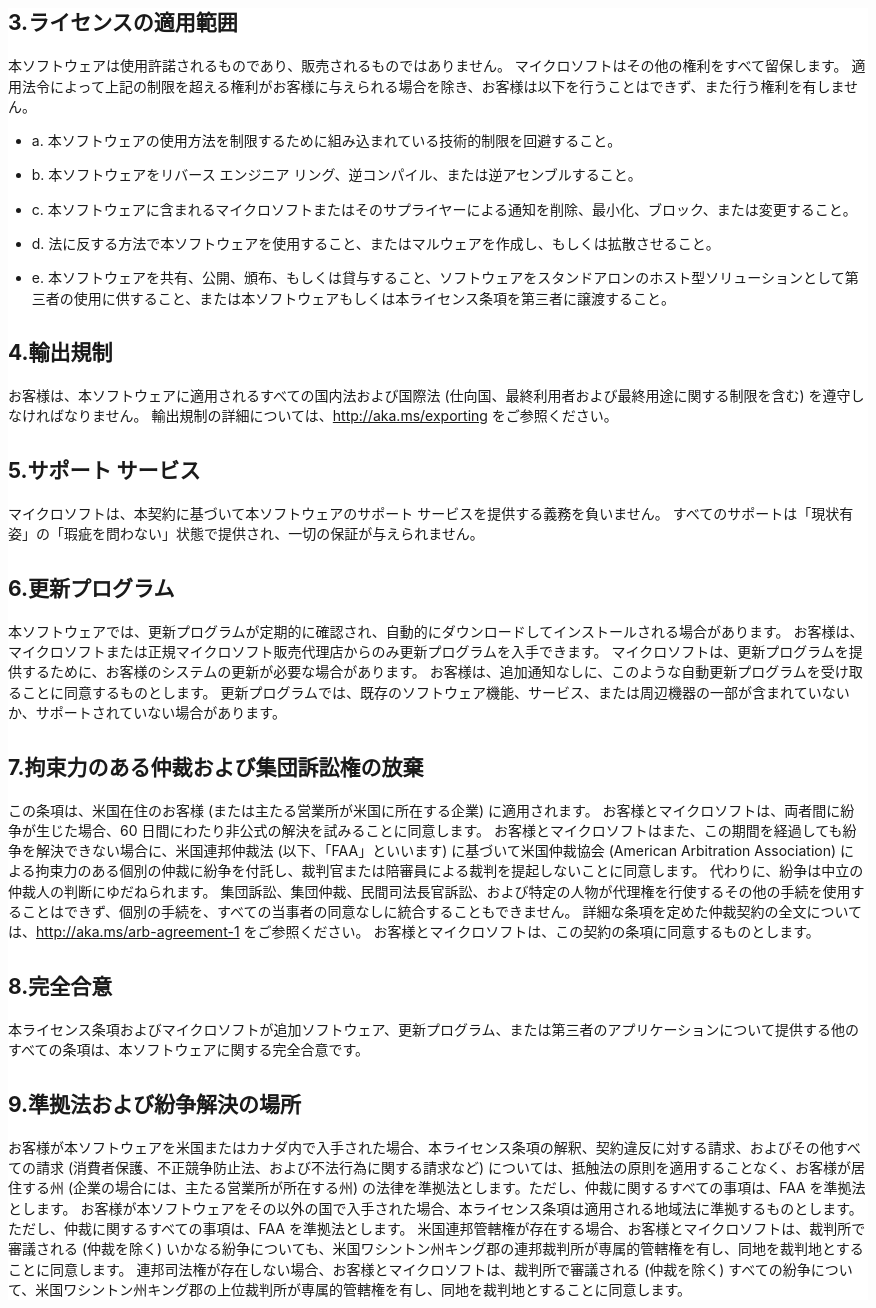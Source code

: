 ## 3.ライセンスの適用範囲
<a id="3-scope-of-license" class="xliff"></a> 
本ソフトウェアは使用許諾されるものであり、販売されるものではありません。 マイクロソフトはその他の権利をすべて留保します。 適用法令によって上記の制限を超える権利がお客様に与えられる場合を除き、お客様は以下を行うことはできず、また行う権利を有しません。

- a. 本ソフトウェアの使用方法を制限するために組み込まれている技術的制限を回避すること。

- b. 本ソフトウェアをリバース エンジニア リング、逆コンパイル、または逆アセンブルすること。

- c. 本ソフトウェアに含まれるマイクロソフトまたはそのサプライヤーによる通知を削除、最小化、ブロック、または変更すること。

- d. 法に反する方法で本ソフトウェアを使用すること、またはマルウェアを作成し、もしくは拡散させること。

- e. 本ソフトウェアを共有、公開、頒布、もしくは貸与すること、ソフトウェアをスタンドアロンのホスト型ソリューションとして第三者の使用に供すること、または本ソフトウェアもしくは本ライセンス条項を第三者に譲渡すること。

## 4.輸出規制
<a id="4-export-restrictions" class="xliff"></a> 
お客様は、本ソフトウェアに適用されるすべての国内法および国際法 (仕向国、最終利用者および最終用途に関する制限を含む) を遵守しなければなりません。 輸出規制の詳細については、http://aka.ms/exporting をご参照ください。

## 5.サポート サービス
<a id="5-support-services" class="xliff"></a> 
マイクロソフトは、本契約に基づいて本ソフトウェアのサポート サービスを提供する義務を負いません。 すべてのサポートは「現状有姿」の「瑕疵を問わない」状態で提供され、一切の保証が与えられません。

## 6.更新プログラム
<a id="6-updates" class="xliff"></a>
本ソフトウェアでは、更新プログラムが定期的に確認され、自動的にダウンロードしてインストールされる場合があります。 お客様は、マイクロソフトまたは正規マイクロソフト販売代理店からのみ更新プログラムを入手できます。 マイクロソフトは、更新プログラムを提供するために、お客様のシステムの更新が必要な場合があります。 お客様は、追加通知なしに、このような自動更新プログラムを受け取ることに同意するものとします。 更新プログラムでは、既存のソフトウェア機能、サービス、または周辺機器の一部が含まれていないか、サポートされていない場合があります。

## 7.拘束力のある仲裁および集団訴訟権の放棄
<a id="7-binding-arbitration-and-class-action-waiver" class="xliff"></a>
この条項は、米国在住のお客様 (または主たる営業所が米国に所在する企業) に適用されます。  お客様とマイクロソフトは、両者間に紛争が生じた場合、60 日間にわたり非公式の解決を試みることに同意します。 お客様とマイクロソフトはまた、この期間を経過しても紛争を解決できない場合に、米国連邦仲裁法 (以下、「FAA」といいます) に基づいて米国仲裁協会 (American Arbitration Association) による拘束力のある個別の仲裁に紛争を付託し、裁判官または陪審員による裁判を提起しないことに同意します。 代わりに、紛争は中立の仲裁人の判断にゆだねられます。 集団訴訟、集団仲裁、民間司法長官訴訟、および特定の人物が代理権を行使するその他の手続を使用することはできず、個別の手続を、すべての当事者の同意なしに統合することもできません。 詳細な条項を定めた仲裁契約の全文については、http://aka.ms/arb-agreement-1 をご参照ください。 お客様とマイクロソフトは、この契約の条項に同意するものとします。

## 8.完全合意
<a id="8-entire-agreement" class="xliff"></a>
本ライセンス条項およびマイクロソフトが追加ソフトウェア、更新プログラム、または第三者のアプリケーションについて提供する他のすべての条項は、本ソフトウェアに関する完全合意です。

## 9.準拠法および紛争解決の場所
<a id="9-applicable-law-and-place-to-resolve-disputes" class="xliff"></a>
お客様が本ソフトウェアを米国またはカナダ内で入手された場合、本ライセンス条項の解釈、契約違反に対する請求、およびその他すべての請求 (消費者保護、不正競争防止法、および不法行為に関する請求など) については、抵触法の原則を適用することなく、お客様が居住する州 (企業の場合には、主たる営業所が所在する州) の法律を準拠法とします。ただし、仲裁に関するすべての事項は、FAA を準拠法とします。 お客様が本ソフトウェアをその以外の国で入手された場合、本ライセンス条項は適用される地域法に準拠するものとします。ただし、仲裁に関するすべての事項は、FAA を準拠法とします。 米国連邦管轄権が存在する場合、お客様とマイクロソフトは、裁判所で審議される (仲裁を除く) いかなる紛争についても、米国ワシントン州キング郡の連邦裁判所が専属的管轄権を有し、同地を裁判地とすることに同意します。 連邦司法権が存在しない場合、お客様とマイクロソフトは、裁判所で審議される (仲裁を除く) すべての紛争について、米国ワシントン州キング郡の上位裁判所が専属的管轄権を有し、同地を裁判地とすることに同意します。
